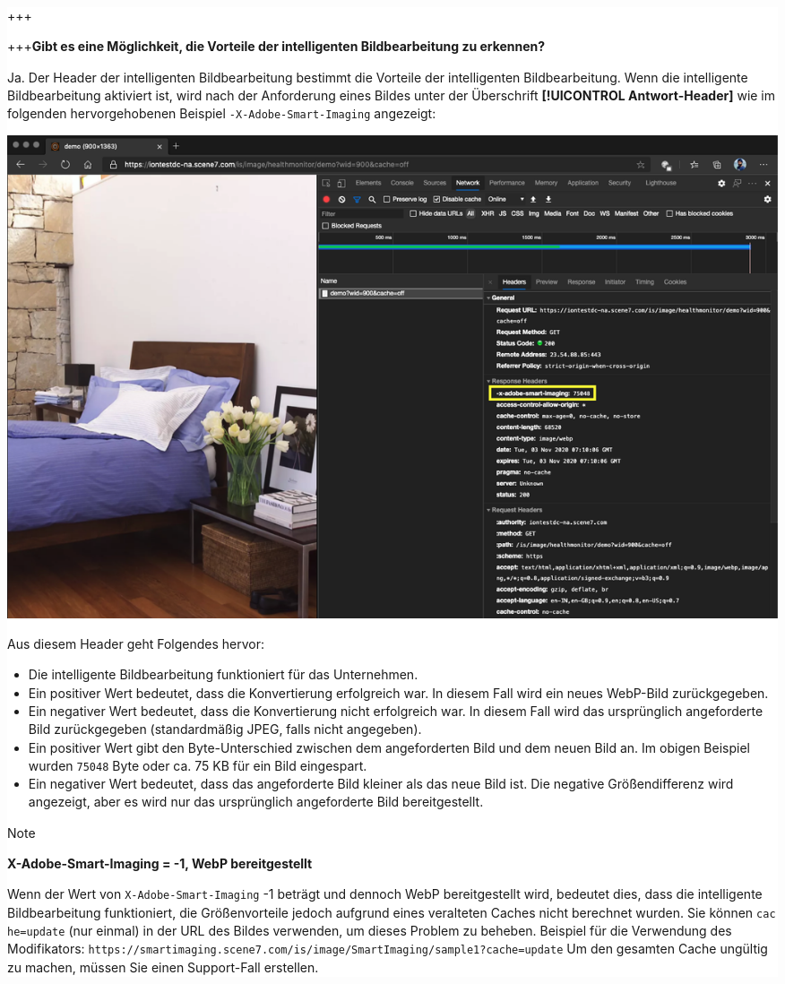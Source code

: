 +++

+++**Gibt es eine Möglichkeit, die Vorteile der intelligenten Bildbearbeitung zu erkennen?**

Ja. Der Header der intelligenten Bildbearbeitung bestimmt die Vorteile der intelligenten Bildbearbeitung. Wenn die intelligente Bildbearbeitung aktiviert ist, wird nach der Anforderung eines Bildes unter der Überschrift **[!UICONTROL Antwort-Header]** wie im folgenden hervorgehobenen Beispiel `-X-Adobe-Smart-Imaging` angezeigt:

![Header der intelligenten Bildbearbeitung](/help/assets/dynamic-media/assets/smartimagingheader.png)

Aus diesem Header geht Folgendes hervor:

* Die intelligente Bildbearbeitung funktioniert für das Unternehmen.
* Ein positiver Wert bedeutet, dass die Konvertierung erfolgreich war. In diesem Fall wird ein neues WebP-Bild zurückgegeben.
* Ein negativer Wert bedeutet, dass die Konvertierung nicht erfolgreich war. In diesem Fall wird das ursprünglich angeforderte Bild zurückgegeben (standardmäßig JPEG, falls nicht angegeben).
* Ein positiver Wert gibt den Byte-Unterschied zwischen dem angeforderten Bild und dem neuen Bild an. Im obigen Beispiel wurden `75048` Byte oder ca. 75 KB für ein Bild eingespart.
* Ein negativer Wert bedeutet, dass das angeforderte Bild kleiner als das neue Bild ist. Die negative Größendifferenz wird angezeigt, aber es wird nur das ursprünglich angeforderte Bild bereitgestellt.

>[!NOTE]
>
>**X-Adobe-Smart-Imaging = -1, WebP bereitgestellt**
>
>Wenn der Wert von `X-Adobe-Smart-Imaging` -1 beträgt und dennoch WebP bereitgestellt wird, bedeutet dies, dass die intelligente Bildbearbeitung funktioniert, die Größenvorteile jedoch aufgrund eines veralteten Caches nicht berechnet wurden. Sie können `cache=update` (nur einmal) in der URL des Bildes verwenden, um dieses Problem zu beheben.
>Beispiel für die Verwendung des Modifikators:
>`https://smartimaging.scene7.com/is/image/SmartImaging/sample1?cache=update`
>Um den gesamten Cache ungültig zu machen, müssen Sie einen Support-Fall erstellen.
